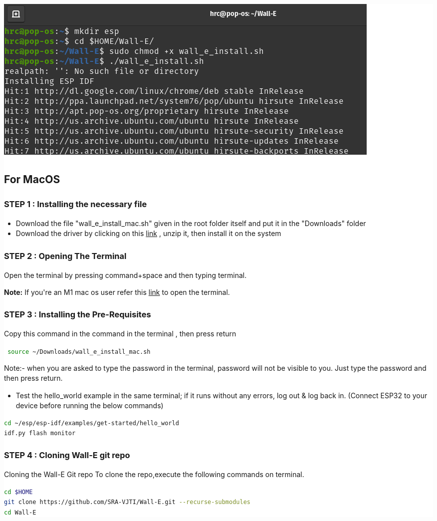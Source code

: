   <img src="./documentation/Assets/Installation/13.png">
</p>


## For MacOS
### STEP 1 : Installing the necessary file
- Download the file "wall_e_install_mac.sh" given in the root folder itself and put it in the "Downloads" folder
- Download the driver by clicking on this [link](https://www.silabs.com/documents/public/software/Mac_OSX_VCP_Driver.zip) , unzip it, then install it on the system

### STEP 2 : Opening The Terminal
Open the terminal by pressing command+space and then typing terminal.

**Note:** If you're an M1 mac os user refer this [link](https://youtu.be/9W8rTTE1WEA) to open the terminal.

### STEP 3 : Installing the Pre-Requisites 
Copy this command in the command in the terminal , then press return 
```sh
 source ~/Downloads/wall_e_install_mac.sh
```
Note:- when you are asked to type the password in the terminal, password will not be visible to you. Just type the password and then press return.

- Test the hello_world example in the same terminal; if it runs without any errors, log out & log back in.
(Connect ESP32 to your device before running the below commands)
```sh
cd ~/esp/esp-idf/examples/get-started/hello_world
idf.py flash monitor
```
 
### STEP 4 : Cloning Wall-E git repo
Cloning the Wall-E Git repo
To clone the repo,execute the following commands on terminal.
```sh
cd $HOME
git clone https://github.com/SRA-VJTI/Wall-E.git --recurse-submodules
cd Wall-E
```
<p align="center">